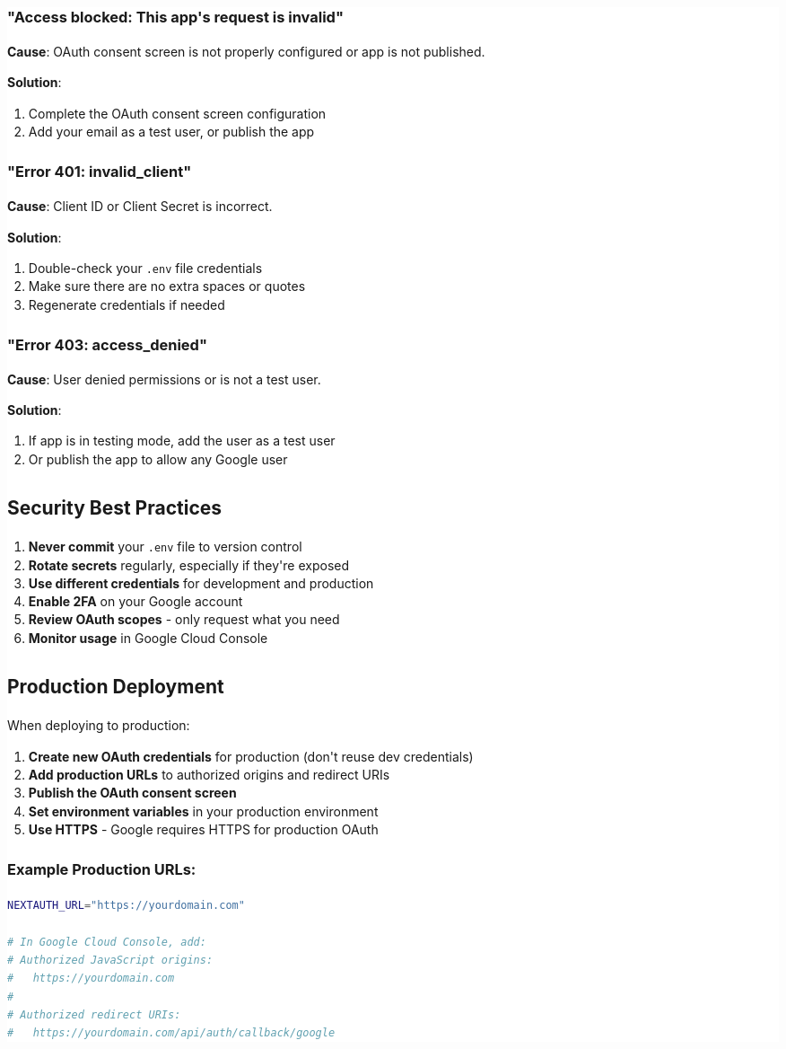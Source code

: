 ### "Access blocked: This app's request is invalid"

**Cause**: OAuth consent screen is not properly configured or app is not published.

**Solution**:
1. Complete the OAuth consent screen configuration
2. Add your email as a test user, or publish the app

### "Error 401: invalid_client"

**Cause**: Client ID or Client Secret is incorrect.

**Solution**:
1. Double-check your `.env` file credentials
2. Make sure there are no extra spaces or quotes
3. Regenerate credentials if needed

### "Error 403: access_denied"

**Cause**: User denied permissions or is not a test user.

**Solution**:
1. If app is in testing mode, add the user as a test user
2. Or publish the app to allow any Google user

## Security Best Practices

1. **Never commit** your `.env` file to version control
2. **Rotate secrets** regularly, especially if they're exposed
3. **Use different credentials** for development and production
4. **Enable 2FA** on your Google account
5. **Review OAuth scopes** - only request what you need
6. **Monitor usage** in Google Cloud Console

## Production Deployment

When deploying to production:

1. **Create new OAuth credentials** for production (don't reuse dev credentials)
2. **Add production URLs** to authorized origins and redirect URIs
3. **Publish the OAuth consent screen**
4. **Set environment variables** in your production environment
5. **Use HTTPS** - Google requires HTTPS for production OAuth

### Example Production URLs:

```bash
NEXTAUTH_URL="https://yourdomain.com"

# In Google Cloud Console, add:
# Authorized JavaScript origins:
#   https://yourdomain.com
#
# Authorized redirect URIs:
#   https://yourdomain.com/api/auth/callback/google
```

